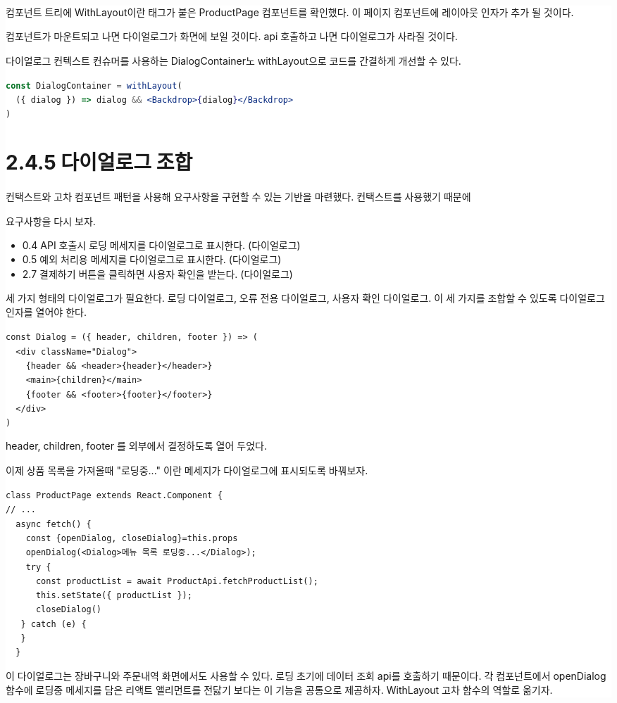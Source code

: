 컴포넌트 트리에 WithLayout이란 태그가 붙은 ProductPage 컴포넌트를 확인했다. 이 페이지 컴포넌트에 레이아웃 인자가 추가 될 것이다.

컴포넌트가 마운트되고 나면 다이얼로그가 화면에 보일 것이다. api 호출하고 나면 다이얼로그가 사라질 것이다.

다이얼로그 컨텍스트 컨슈머를 사용하는 DialogContainer노 withLayout으로 코드를 간결하게 개선할 수 있다.

```jsx
const DialogContainer = withLayout(
  ({ dialog }) => dialog && <Backdrop>{dialog}</Backdrop>
)
```

# 2.4.5 다이얼로그 조합

컨택스트와 고차 컴포넌트 패턴을 사용해 요구사항을 구현할 수 있는 기반을 마련했다. 컨택스트를 사용했기 때문에

요구사항을 다시 보자.

- 0.4 API 호출시 로딩 메세지를 다이얼로그로 표시한다. (다이얼로그)
- 0.5 예외 처리용 메세지를 다이얼로그로 표시한다. (다이얼로그)
- 2.7 결제하기 버튼을 클릭하면 사용자 확인을 받는다. (다이얼로그)

세 가지 형태의 다이얼로그가 필요한다. 로딩 다이얼로그, 오류 전용 다이얼로그, 사용자 확인 다이얼로그. 이 세 가지를 조합할 수 있도록 다이얼로그 인자를 열어야 한다.

```jsx{1,3-5}
const Dialog = ({ header, children, footer }) => (
  <div className="Dialog">
    {header && <header>{header}</header>}
    <main>{children}</main>
    {footer && <footer>{footer}</footer>}
  </div>
)
```

header, children, footer 를 외부에서 결정하도록 열어 두었다.

이제 상품 목록을 가져올때 "로딩중..." 이란 메세지가 다이얼로그에 표시되도록 바꿔보자.

```jsx{5}
class ProductPage extends React.Component {
// ...
  async fetch() {
    const {openDialog, closeDialog}=this.props
    openDialog(<Dialog>메뉴 목록 로딩중...</Dialog>);
    try {
      const productList = await ProductApi.fetchProductList();
      this.setState({ productList });
      closeDialog()
   } catch (e) {
   }
  }

```

이 다이얼로그는 장바구니와 주문내역 화면에서도 사용할 수 있다. 로딩 초기에 데이터 조회 api를 호출하기 때문이다. 각 컴포넌트에서 openDialog 함수에 로딩중 메세지를 담은 리액트 앨리먼트를 전닳기 보다는 이 기능을 공통으로 제공하자. WithLayout 고차 함수의 역할로 옮기자.

